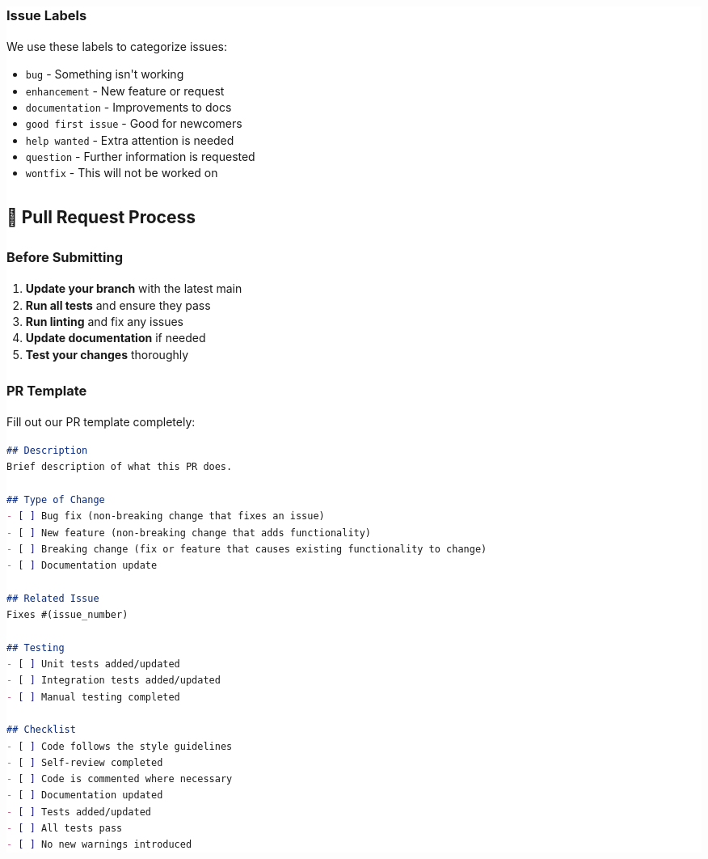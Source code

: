 ### Issue Labels

We use these labels to categorize issues:

- `bug` - Something isn't working
- `enhancement` - New feature or request
- `documentation` - Improvements to docs
- `good first issue` - Good for newcomers
- `help wanted` - Extra attention is needed
- `question` - Further information is requested
- `wontfix` - This will not be worked on

## 📝 Pull Request Process

### Before Submitting

1. **Update your branch** with the latest main
2. **Run all tests** and ensure they pass
3. **Run linting** and fix any issues
4. **Update documentation** if needed
5. **Test your changes** thoroughly

### PR Template

Fill out our PR template completely:

```markdown
## Description
Brief description of what this PR does.

## Type of Change
- [ ] Bug fix (non-breaking change that fixes an issue)
- [ ] New feature (non-breaking change that adds functionality)
- [ ] Breaking change (fix or feature that causes existing functionality to change)
- [ ] Documentation update

## Related Issue
Fixes #(issue_number)

## Testing
- [ ] Unit tests added/updated
- [ ] Integration tests added/updated
- [ ] Manual testing completed

## Checklist
- [ ] Code follows the style guidelines
- [ ] Self-review completed
- [ ] Code is commented where necessary
- [ ] Documentation updated
- [ ] Tests added/updated
- [ ] All tests pass
- [ ] No new warnings introduced
```
